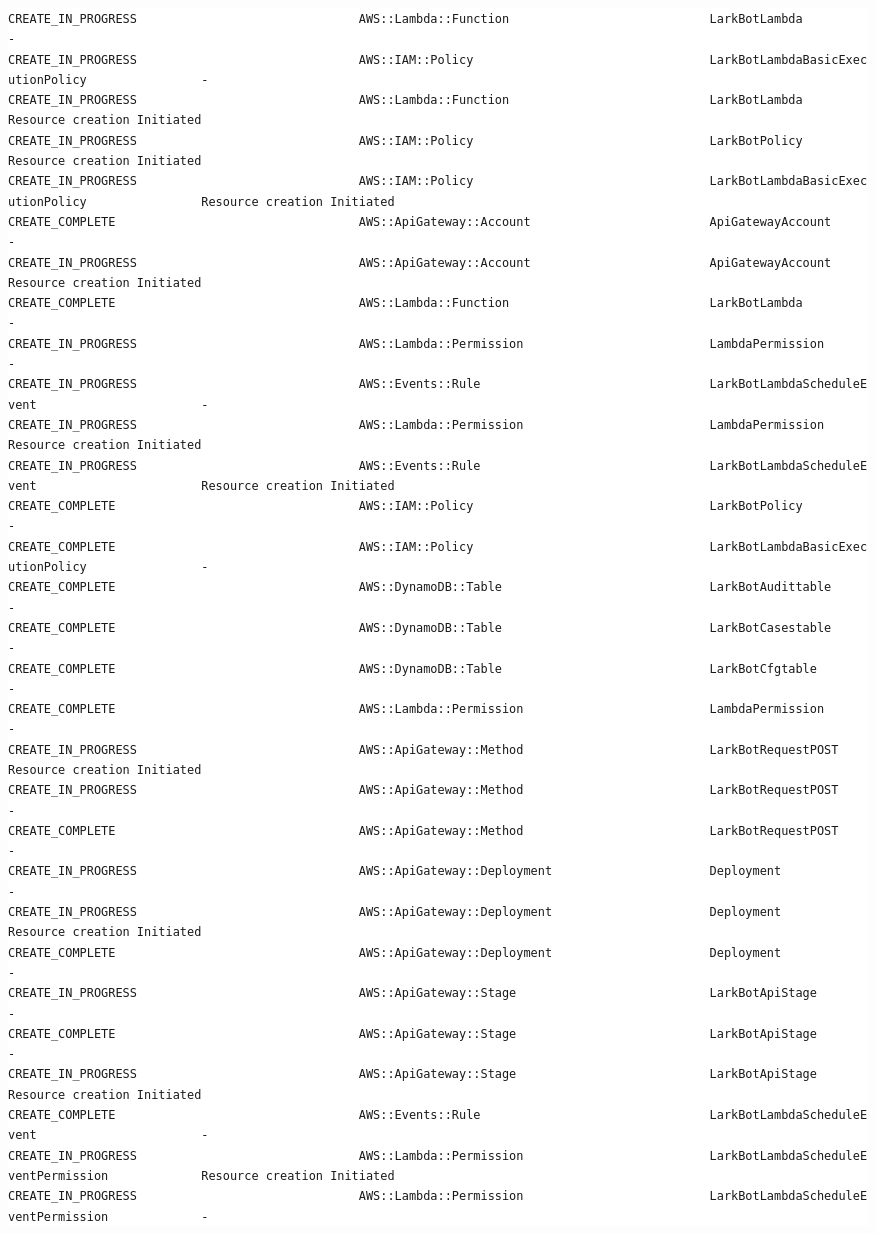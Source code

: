 ```
CREATE_IN_PROGRESS                               AWS::Lambda::Function                            LarkBotLambda                                    -                                              
CREATE_IN_PROGRESS                               AWS::IAM::Policy                                 LarkBotLambdaBasicExecutionPolicy                -                                              
CREATE_IN_PROGRESS                               AWS::Lambda::Function                            LarkBotLambda                                    Resource creation Initiated                    
CREATE_IN_PROGRESS                               AWS::IAM::Policy                                 LarkBotPolicy                                    Resource creation Initiated                    
CREATE_IN_PROGRESS                               AWS::IAM::Policy                                 LarkBotLambdaBasicExecutionPolicy                Resource creation Initiated                    
CREATE_COMPLETE                                  AWS::ApiGateway::Account                         ApiGatewayAccount                                -                                              
CREATE_IN_PROGRESS                               AWS::ApiGateway::Account                         ApiGatewayAccount                                Resource creation Initiated                    
CREATE_COMPLETE                                  AWS::Lambda::Function                            LarkBotLambda                                    -                                              
CREATE_IN_PROGRESS                               AWS::Lambda::Permission                          LambdaPermission                                 -                                              
CREATE_IN_PROGRESS                               AWS::Events::Rule                                LarkBotLambdaScheduleEvent                       -                                              
CREATE_IN_PROGRESS                               AWS::Lambda::Permission                          LambdaPermission                                 Resource creation Initiated                    
CREATE_IN_PROGRESS                               AWS::Events::Rule                                LarkBotLambdaScheduleEvent                       Resource creation Initiated                    
CREATE_COMPLETE                                  AWS::IAM::Policy                                 LarkBotPolicy                                    -                                              
CREATE_COMPLETE                                  AWS::IAM::Policy                                 LarkBotLambdaBasicExecutionPolicy                -                                              
CREATE_COMPLETE                                  AWS::DynamoDB::Table                             LarkBotAudittable                                -                                              
CREATE_COMPLETE                                  AWS::DynamoDB::Table                             LarkBotCasestable                                -                                              
CREATE_COMPLETE                                  AWS::DynamoDB::Table                             LarkBotCfgtable                                  -                                              
CREATE_COMPLETE                                  AWS::Lambda::Permission                          LambdaPermission                                 -                                              
CREATE_IN_PROGRESS                               AWS::ApiGateway::Method                          LarkBotRequestPOST                               Resource creation Initiated                    
CREATE_IN_PROGRESS                               AWS::ApiGateway::Method                          LarkBotRequestPOST                               -                                              
CREATE_COMPLETE                                  AWS::ApiGateway::Method                          LarkBotRequestPOST                               -                                              
CREATE_IN_PROGRESS                               AWS::ApiGateway::Deployment                      Deployment                                       -                                              
CREATE_IN_PROGRESS                               AWS::ApiGateway::Deployment                      Deployment                                       Resource creation Initiated                    
CREATE_COMPLETE                                  AWS::ApiGateway::Deployment                      Deployment                                       -                                              
CREATE_IN_PROGRESS                               AWS::ApiGateway::Stage                           LarkBotApiStage                                  -                                              
CREATE_COMPLETE                                  AWS::ApiGateway::Stage                           LarkBotApiStage                                  -                                              
CREATE_IN_PROGRESS                               AWS::ApiGateway::Stage                           LarkBotApiStage                                  Resource creation Initiated                    
CREATE_COMPLETE                                  AWS::Events::Rule                                LarkBotLambdaScheduleEvent                       -                                              
CREATE_IN_PROGRESS                               AWS::Lambda::Permission                          LarkBotLambdaScheduleEventPermission             Resource creation Initiated                    
CREATE_IN_PROGRESS                               AWS::Lambda::Permission                          LarkBotLambdaScheduleEventPermission             -                                              
```